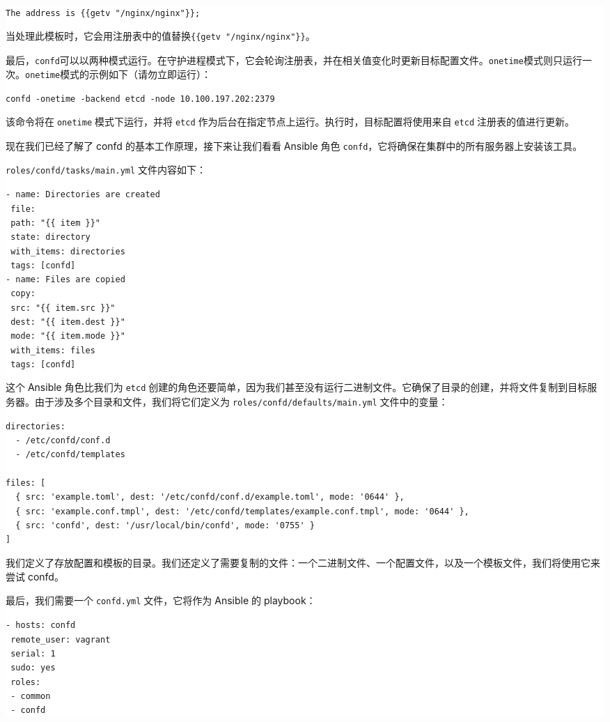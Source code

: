 ```
The address is {{getv "/nginx/nginx"}};

```

当处理此模板时，它会用注册表中的值替换`{{getv "/nginx/nginx"}}`。

最后，`confd`可以以两种模式运行。在守护进程模式下，它会轮询注册表，并在相关值变化时更新目标配置文件。`onetime`模式则只运行一次。`onetime`模式的示例如下（请勿立即运行）：

```
confd -onetime -backend etcd -node 10.100.197.202:2379

```

该命令将在 `onetime` 模式下运行，并将 `etcd` 作为后台在指定节点上运行。执行时，目标配置将使用来自 `etcd` 注册表的值进行更新。

现在我们已经了解了 confd 的基本工作原理，接下来让我们看看 Ansible 角色 `confd`，它将确保在集群中的所有服务器上安装该工具。

`roles/confd/tasks/main.yml` 文件内容如下：

```
- name: Directories are created
 file:
 path: "{{ item }}"
 state: directory
 with_items: directories
 tags: [confd]
- name: Files are copied
 copy:
 src: "{{ item.src }}"
 dest: "{{ item.dest }}"
 mode: "{{ item.mode }}"
 with_items: files
 tags: [confd]

```

这个 Ansible 角色比我们为 `etcd` 创建的角色还要简单，因为我们甚至没有运行二进制文件。它确保了目录的创建，并将文件复制到目标服务器。由于涉及多个目录和文件，我们将它们定义为 `roles/confd/defaults/main.yml` 文件中的变量：

```
directories:
  - /etc/confd/conf.d
  - /etc/confd/templates

files: [
  { src: 'example.toml', dest: '/etc/confd/conf.d/example.toml', mode: '0644' },
  { src: 'example.conf.tmpl', dest: '/etc/confd/templates/example.conf.tmpl', mode: '0644' },
  { src: 'confd', dest: '/usr/local/bin/confd', mode: '0755' }
]
```

我们定义了存放配置和模板的目录。我们还定义了需要复制的文件：一个二进制文件、一个配置文件，以及一个模板文件，我们将使用它来尝试 confd。

最后，我们需要一个 `confd.yml` 文件，它将作为 Ansible 的 playbook：

```
- hosts: confd
 remote_user: vagrant
 serial: 1
 sudo: yes
 roles:
 - common
 - confd

```
